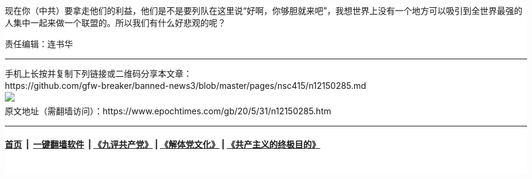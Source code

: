 <p>
 现在你（中共）要拿走他们的利益，他们是不是要列队在这里说“好啊，你够胆就来吧”，我想世界上没有一个地方可以吸引到全世界最强的人集中一起来做一个联盟的。所以我们有什么好悲观的呢？
</p>
<p>
 责任编辑：连书华
</p>
</div>
<hr/>
手机上长按并复制下列链接或二维码分享本文章：<br/>
https://github.com/gfw-breaker/banned-news3/blob/master/pages/nsc415/n12150285.md <br/>
<a href='https://github.com/gfw-breaker/banned-news3/blob/master/pages/nsc415/n12150285.md'><img src='https://github.com/gfw-breaker/banned-news3/blob/master/pages/nsc415/n12150285.md.png'/></a> <br/>
原文地址（需翻墙访问）：https://www.epochtimes.com/gb/20/5/31/n12150285.htm


------------------------
#### [首页](https://github.com/gfw-breaker/banned-news3/blob/master/README.md) &nbsp;|&nbsp; [一键翻墙软件](https://github.com/gfw-breaker/nogfw/blob/master/README.md) &nbsp;| [《九评共产党》](https://github.com/gfw-breaker/9ping.md/blob/master/README.md#九评之一评共产党是什么) | [《解体党文化》](https://github.com/gfw-breaker/jtdwh.md/blob/master/README.md) | [《共产主义的终极目的》](https://github.com/gfw-breaker/gczydzjmd.md/blob/master/README.md)


<img src='http://gfw-breaker.win/banned-news3/pages/nsc415/n12150285.md' width='0px' height='0px'/>